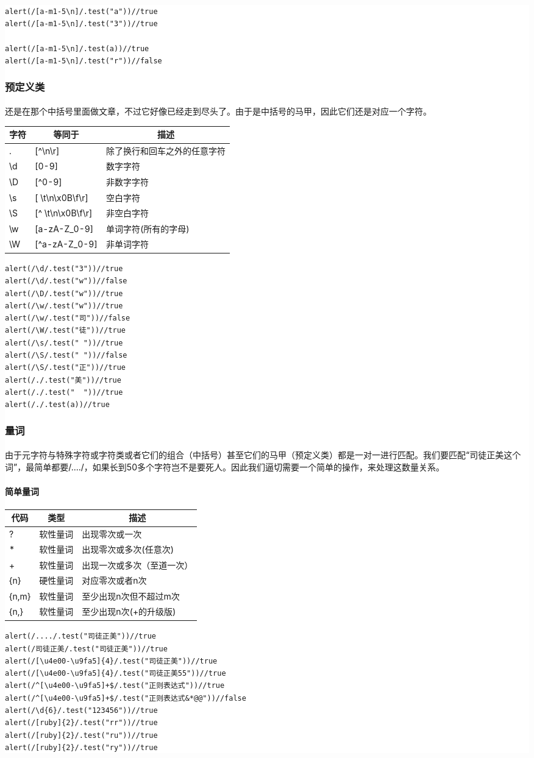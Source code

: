 	alert(/[a-m1-5\n]/.test("a"))//true
	alert(/[a-m1-5\n]/.test("3"))//true

	alert(/[a-m1-5\n]/.test(a))//true
	alert(/[a-m1-5\n]/.test("r"))//false

### 预定义类

还是在那个中括号里面做文章，不过它好像已经走到尽头了。由于是中括号的马甲，因此它们还是对应一个字符。

字符|等同于|描述
----|----|----
.|[^\n\r]|除了换行和回车之外的任意字符
\d|[0-9]|数字字符
\D|[^0-9]|非数字字符
\s|[ \t\n\x0B\f\r]|空白字符
\S|[^ \t\n\x0B\f\r]|非空白字符
\w|[a-zA-Z_0-9]|单词字符(所有的字母)
\W|[^a-zA-Z_0-9]|非单词字符

	alert(/\d/.test("3"))//true
	alert(/\d/.test("w"))//false
	alert(/\D/.test("w"))//true
	alert(/\w/.test("w"))//true
	alert(/\w/.test("司"))//false
	alert(/\W/.test("徒"))//true
	alert(/\s/.test(" "))//true
	alert(/\S/.test(" "))//false
	alert(/\S/.test("正"))//true
	alert(/./.test("美"))//true
	alert(/./.test("  "))//true
	alert(/./.test(a))//true

### 量词
由于元字符与特殊字符或字符类或者它们的组合（中括号）甚至它们的马甲（预定义类）都是一对一进行匹配。我们要匹配“司徒正美这个词”，最简单都要/..../，如果长到50多个字符岂不是要死人。因此我们逼切需要一个简单的操作，来处理这数量关系。

#### 简单量词

代码|类型|描述
----|----|----
?|软性量词|出现零次或一次
\*|软性量词|出现零次或多次(任意次)
+|软性量词|出现一次或多次（至道一次）
{n}|硬性量词|对应零次或者n次
{n,m}|软性量词|至少出现n次但不超过m次
{n,}|软性量词|至少出现n次(+的升级版)

	alert(/..../.test("司徒正美"))//true
	alert(/司徒正美/.test("司徒正美"))//true
	alert(/[\u4e00-\u9fa5]{4}/.test("司徒正美"))//true
	alert(/[\u4e00-\u9fa5]{4}/.test("司徒正美55"))//true
	alert(/^[\u4e00-\u9fa5]+$/.test("正则表达式"))//true
	alert(/^[\u4e00-\u9fa5]+$/.test("正则表达式&*@@"))//false
	alert(/\d{6}/.test("123456"))//true
	alert(/[ruby]{2}/.test("rr"))//true
	alert(/[ruby]{2}/.test("ru"))//true
	alert(/[ruby]{2}/.test("ry"))//true
